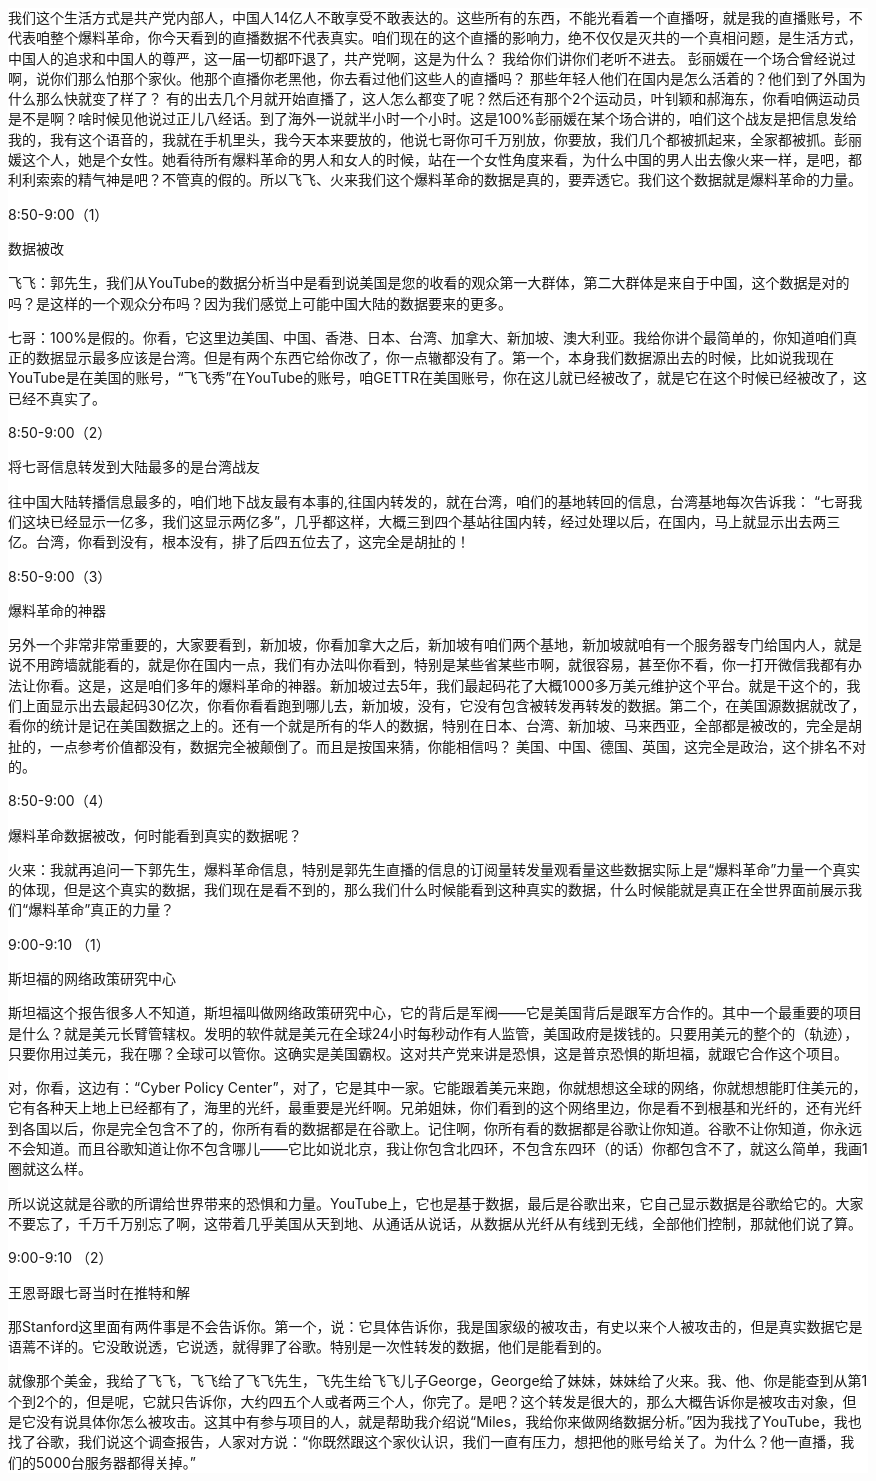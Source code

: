 我们这个生活方式是共产党内部人，中国人14亿人不敢享受不敢表达的。这些所有的东西，不能光看着一个直播呀，就是我的直播账号，不代表咱整个爆料革命，你今天看到的直播数据不代表真实。咱们现在的这个直播的影响力，绝不仅仅是灭共的一个真相问题，是生活方式，中国人的追求和中国人的尊严，这一届一切都吓退了，共产党啊，这是为什么？ 我给你们讲你们老听不进去。 彭丽媛在一个场合曾经说过啊，说你们那么怕那个家伙。他那个直播你老黑他，你去看过他们这些人的直播吗？ 那些年轻人他们在国内是怎么活着的？他们到了外国为什么那么快就变了样了？ 有的出去几个月就开始直播了，这人怎么都变了呢？然后还有那个2个运动员，叶钊颖和郝海东，你看咱俩运动员是不是啊？啥时候见他说过正儿八经话。到了海外一说就半小时一个小时。这是100%彭丽媛在某个场合讲的，咱们这个战友是把信息发给我的，我有这个语音的，我就在手机里头，我今天本来要放的，他说七哥你可千万别放，你要放，我们几个都被抓起来，全家都被抓。彭丽媛这个人，她是个女性。她看待所有爆料革命的男人和女人的时候，站在一个女性角度来看，为什么中国的男人出去像火来一样，是吧，都利利索索的精气神是吧？不管真的假的。所以飞飞、火来我们这个爆料革命的数据是真的，要弄透它。我们这个数据就是爆料革命的力量。

8:50-9:00（1）

数据被改

飞飞：郭先生，我们从YouTube的数据分析当中是看到说美国是您的收看的观众第一大群体，第二大群体是来自于中国，这个数据是对的吗？是这样的一个观众分布吗？因为我们感觉上可能中国大陆的数据要来的更多。

七哥：100%是假的。你看，它这里边美国、中国、香港、日本、台湾、加拿大、新加坡、澳大利亚。我给你讲个最简单的，你知道咱们真正的数据显示最多应该是台湾。但是有两个东西它给你改了，你一点辙都没有了。第一个，本身我们数据源出去的时候，比如说我现在YouTube是在美国的账号，“飞飞秀”在YouTube的账号，咱GETTR在美国账号，你在这儿就已经被改了，就是它在这个时候已经被改了，这已经不真实了。

8:50-9:00（2）

将七哥信息转发到大陆最多的是台湾战友

往中国大陆转播信息最多的，咱们地下战友最有本事的,往国内转发的，就在台湾，咱们的基地转回的信息，台湾基地每次告诉我： “七哥我们这块已经显示一亿多，我们这显示两亿多”，几乎都这样，大概三到四个基站往国内转，经过处理以后，在国内，马上就显示出去两三亿。台湾，你看到没有，根本没有，排了后四五位去了，这完全是胡扯的！

8:50-9:00（3）

爆料革命的神器

另外一个非常非常重要的，大家要看到，新加坡，你看加拿大之后，新加坡有咱们两个基地，新加坡就咱有一个服务器专门给国内人，就是说不用跨墙就能看的，就是你在国内一点，我们有办法叫你看到，特别是某些省某些市啊，就很容易，甚至你不看，你一打开微信我都有办法让你看。这是，这是咱们多年的爆料革命的神器。新加坡过去5年，我们最起码花了大概1000多万美元维护这个平台。就是干这个的，我们上面显示出去最起码30亿次，你看你看看跑到哪儿去，新加坡，没有，它没有包含被转发再转发的数据。第二个，在美国源数据就改了，看你的统计是记在美国数据之上的。还有一个就是所有的华人的数据，特别在日本、台湾、新加坡、马来西亚，全部都是被改的，完全是胡扯的，一点参考价值都没有，数据完全被颠倒了。而且是按国来猜，你能相信吗？ 美国、中国、德国、英国，这完全是政治，这个排名不对的。

8:50-9:00（4）

爆料革命数据被改，何时能看到真实的数据呢？

火来：我就再追问一下郭先生，爆料革命信息，特别是郭先生直播的信息的订阅量转发量观看量这些数据实际上是“爆料革命”力量一个真实的体现，但是这个真实的数据，我们现在是看不到的，那么我们什么时候能看到这种真实的数据，什么时候能就是真正在全世界面前展示我们“爆料革命”真正的力量？

9:00-9:10 （1）

斯坦福的网络政策研究中心

斯坦福这个报告很多人不知道，斯坦福叫做网络政策研究中心，它的背后是军阀——它是美国背后是跟军方合作的。其中一个最重要的项目是什么？就是美元长臂管辖权。发明的软件就是美元在全球24小时每秒动作有人监管，美国政府是拨钱的。只要用美元的整个的（轨迹），只要你用过美元，我在哪？全球可以管你。这确实是美国霸权。这对共产党来讲是恐惧，这是普京恐惧的斯坦福，就跟它合作这个项目。

对，你看，这边有：“Cyber Policy Center”，对了，它是其中一家。它能跟着美元来跑，你就想想这全球的网络，你就想想能盯住美元的，它有各种天上地上已经都有了，海里的光纤，最重要是光纤啊。兄弟姐妹，你们看到的这个网络里边，你是看不到根基和光纤的，还有光纤到各国以后，你是完全包含不了的，你所有看的数据都是在谷歌上。记住啊，你所有看的数据都是谷歌让你知道。谷歌不让你知道，你永远不会知道。而且谷歌知道让你不包含哪儿——它比如说北京，我让你包含北四环，不包含东四环（的话）你都包含不了，就这么简单，我画1圈就这么样。

所以说这就是谷歌的所谓给世界带来的恐惧和力量。YouTube上，它也是基于数据，最后是谷歌出来，它自己显示数据是谷歌给它的。大家不要忘了，千万千万别忘了啊，这带着几乎美国从天到地、从通话从说话，从数据从光纤从有线到无线，全部他们控制，那就他们说了算。

9:00-9:10 （2）

王恩哥跟七哥当时在推特和解

那Stanford这里面有两件事是不会告诉你。第一个，说：它具体告诉你，我是国家级的被攻击，有史以来个人被攻击的，但是真实数据它是语蔫不详的。它没敢说透，它说透，就得罪了谷歌。特别是一次性转发的数据，他们是能看到的。

就像那个美金，我给了飞飞，飞飞给了飞飞先生，飞先生给飞飞儿子George，George给了妹妹，妹妹给了火来。我、他、你是能查到从第1个到2个的，但是呢，它就只告诉你，大约四五个人或者两三个人，你完了。是吧？这个转发是很大的，那么大概告诉你是被攻击对象，但是它没有说具体你怎么被攻击。这其中有参与项目的人，就是帮助我介绍说“Miles，我给你来做网络数据分析。”因为我找了YouTube，我也找了谷歌，我们说这个调查报告，人家对方说：“你既然跟这个家伙认识，我们一直有压力，想把他的账号给关了。为什么？他一直播，我们的5000台服务器都得关掉。”
